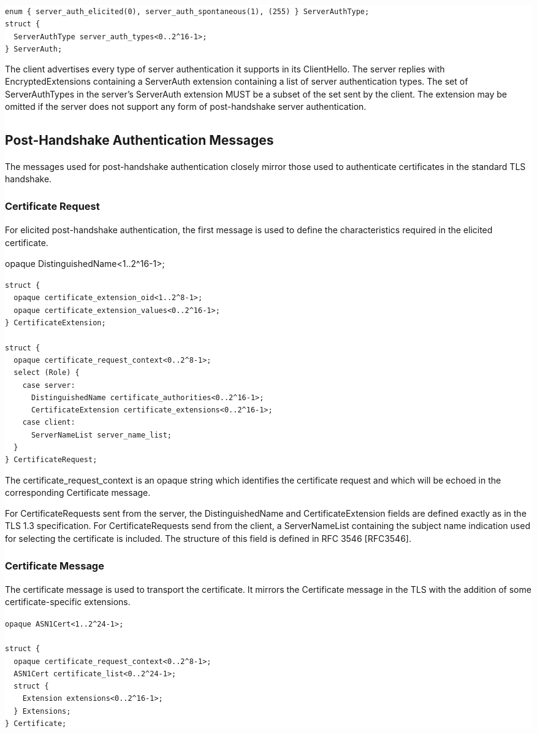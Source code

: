 	enum { server_auth_elicited(0), server_auth_spontaneous(1), (255) } ServerAuthType; 
	struct {
	  ServerAuthType server_auth_types<0..2^16-1>;
	} ServerAuth;

   The client advertises every type of server authentication it supports in its ClientHello. The server replies with EncryptedExtensions containing a ServerAuth extension containing a list of server authentication types. The set of ServerAuthTypes in the server’s ServerAuth extension MUST be a subset of the set sent by the client. The extension may be omitted if the server does not support any form of post-handshake server authentication.

## Post-Handshake Authentication Messages

The messages used for post-handshake authentication closely mirror those used to authenticate certificates in the standard TLS handshake.

### Certificate Request

For elicited post-handshake authentication, the first message is used to define the characteristics required in the elicited certificate.

opaque DistinguishedName<1..2^16-1>;

	struct {
	  opaque certificate_extension_oid<1..2^8-1>;
	  opaque certificate_extension_values<0..2^16-1>;
	} CertificateExtension;
	
	struct {
	  opaque certificate_request_context<0..2^8-1>;
	  select (Role) {
	    case server:
	      DistinguishedName certificate_authorities<0..2^16-1>;
	      CertificateExtension certificate_extensions<0..2^16-1>;
	    case client:
	      ServerNameList server_name_list;
	  }
	} CertificateRequest;

The certificate_request_context is an opaque string which identifies the certificate request and which will be echoed in the corresponding Certificate message.

For CertificateRequests sent from the server, the DistinguishedName and CertificateExtension fields are defined exactly as in the TLS 1.3 specification. For CertificateRequests send from the client, a ServerNameList containing the subject name indication used for selecting the certificate is included. The structure of this field is defined in RFC 3546 [RFC3546].

### Certificate Message

The certificate message is used to transport the certificate. It mirrors the Certificate message in the TLS with the addition of some certificate-specific extensions.

	opaque ASN1Cert<1..2^24-1>;
	
	struct {
	  opaque certificate_request_context<0..2^8-1>;
	  ASN1Cert certificate_list<0..2^24-1>;
	  struct {
	    Extension extensions<0..2^16-1>;
	  } Extensions;
	} Certificate;
